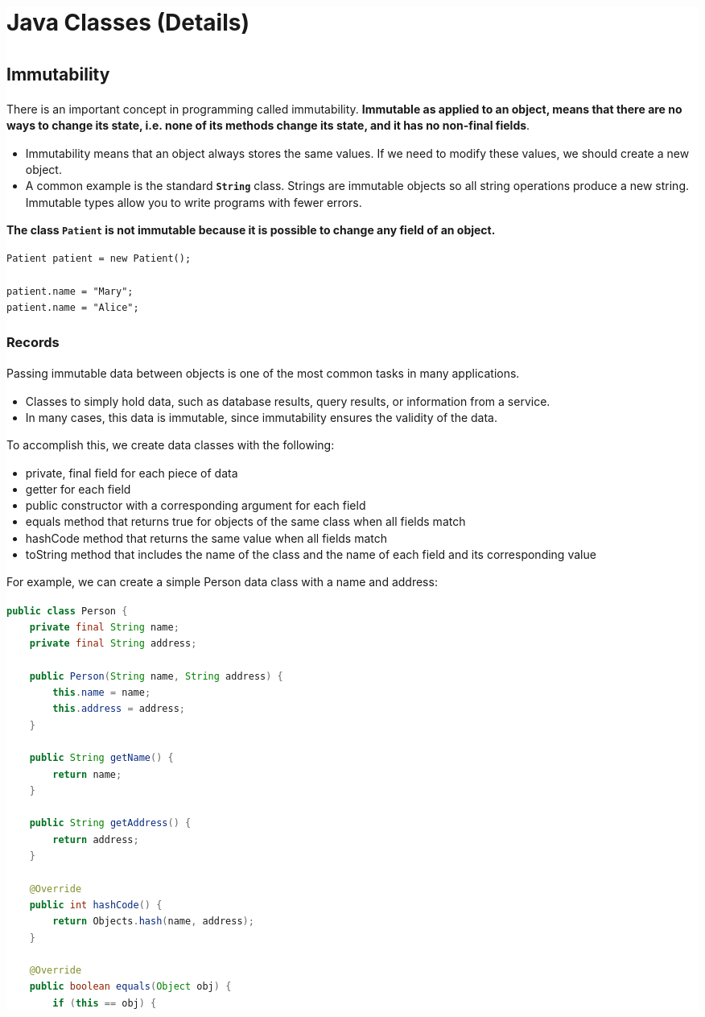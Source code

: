 # Java Classes (Details)

## Immutability

There is an important concept in programming called immutability. **Immutable as applied to an object,  means that there are no ways to change its state, i.e. none of its methods change its state, and it has no non-final fields**. 
* Immutability means that an object always stores the same values. If we need to modify these values, we should create a new object. 
* A common example is the standard **`String`** class. Strings are immutable objects so all string operations produce a new string. Immutable types allow you to write programs with fewer errors.

**The class `Patient` is not immutable because it is possible to change any field of an object.**

```
Patient patient = new Patient();

patient.name = "Mary";
patient.name = "Alice";
```

### Records
Passing immutable data between objects is one of the most common tasks in many applications. 
* Classes to simply hold data, such as database results, query results, or information from a service. 
* In many cases, this data is immutable, since immutability ensures the validity of the data.

To accomplish this, we create data classes with the following:
* private, final field for each piece of data
* getter for each field
* public constructor with a corresponding argument for each field
* equals method that returns true for objects of the same class when all fields match
* hashCode method that returns the same value when all fields match
* toString method that includes the name of the class and the name of each field and its corresponding value

For example, we can create a simple Person data class with a name and address:

```java
public class Person {
    private final String name;
    private final String address;

    public Person(String name, String address) {
        this.name = name;
        this.address = address;
    }

    public String getName() {
        return name;
    }
    
    public String getAddress() {
        return address;
    }

    @Override
    public int hashCode() {
        return Objects.hash(name, address);
    }

    @Override
    public boolean equals(Object obj) {
        if (this == obj) {
```